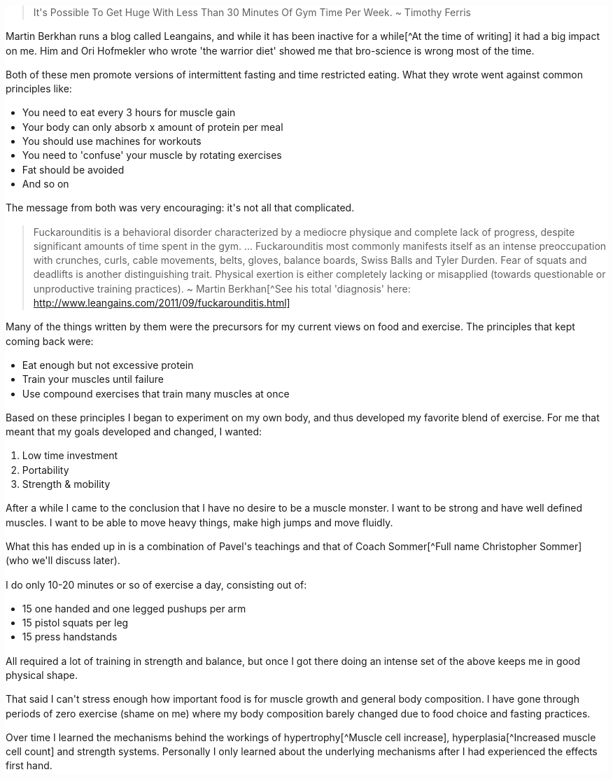 > It's Possible To Get Huge With Less Than 30 Minutes Of Gym Time Per Week. ~ Timothy Ferris

Martin Berkhan runs a blog called Leangains, and while it has been inactive for a while[^At the time of writing] it had a big impact on me. Him and Ori Hofmekler who wrote 'the warrior diet' showed me that bro-science is wrong most of the time. 

Both of these men promote versions of intermittent fasting and time restricted eating. What they wrote went against common principles like:

- You need to eat every 3 hours for muscle gain
- Your body can only absorb x amount of protein per meal
- You should use machines for workouts
- You need to 'confuse' your muscle by rotating exercises
- Fat should be avoided
- And so on

The message from both was very encouraging: it's not all that complicated.

> Fuckarounditis is a behavioral disorder characterized by a mediocre physique and complete lack of progress, despite significant amounts of time spent in the gym. ... Fuckarounditis most commonly manifests itself as an intense preoccupation with crunches, curls, cable movements, belts, gloves, balance boards, Swiss Balls and Tyler Durden. Fear of squats and deadlifts is another distinguishing trait. Physical exertion is either completely lacking or misapplied (towards questionable or unproductive training practices). ~ Martin Berkhan[^See his total 'diagnosis' here: http://www.leangains.com/2011/09/fuckarounditis.html]

Many of the things written by them were the precursors for my current views on food and exercise. The principles that kept coming back were:

- Eat enough but not excessive protein
- Train your muscles until failure
- Use compound exercises that train many muscles at once

Based on these principles I began to experiment on my own body, and thus developed my favorite blend of exercise. For me that meant that my goals developed and changed, I wanted:

1. Low time investment
2. Portability
3. Strength & mobility

After a while I came to the conclusion that I have no desire to be a muscle monster. I want to be strong and have well defined muscles. I want to be able to move heavy things, make high jumps and move fluidly.

What this has ended up in is a combination of Pavel's teachings and that of Coach Sommer[^Full name Christopher Sommer] (who we'll discuss later).

I do only 10-20 minutes or so of exercise a day, consisting out of:

- 15 one handed and one legged pushups per arm
- 15 pistol squats per leg
- 15 press handstands

All required a lot of training in strength and balance, but once I got there doing an intense set of the above keeps me in good physical shape.

That said I can't stress enough how important food is for muscle growth and general body composition. I have gone through periods of zero exercise (shame on me) where my body composition barely changed due to food choice and fasting practices.

Over time I learned the mechanisms behind the workings of hypertrophy[^Muscle cell increase], hyperplasia[^Increased muscle cell count] and strength systems. Personally I only learned about the underlying mechanisms after I had experienced the effects first hand.